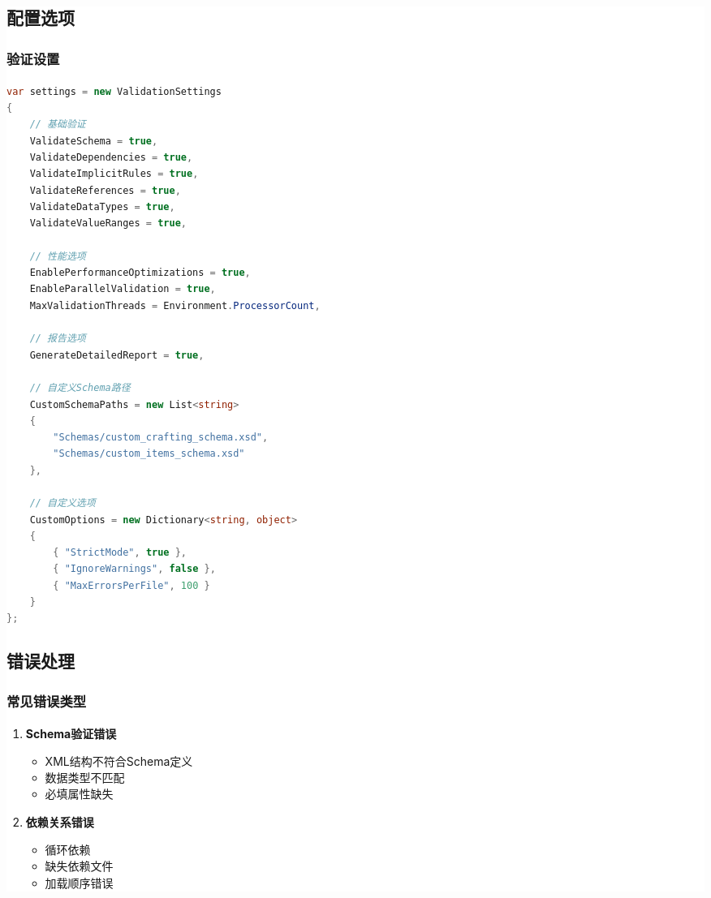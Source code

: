 ## 配置选项

### 验证设置

```csharp
var settings = new ValidationSettings
{
    // 基础验证
    ValidateSchema = true,
    ValidateDependencies = true,
    ValidateImplicitRules = true,
    ValidateReferences = true,
    ValidateDataTypes = true,
    ValidateValueRanges = true,
    
    // 性能选项
    EnablePerformanceOptimizations = true,
    EnableParallelValidation = true,
    MaxValidationThreads = Environment.ProcessorCount,
    
    // 报告选项
    GenerateDetailedReport = true,
    
    // 自定义Schema路径
    CustomSchemaPaths = new List<string>
    {
        "Schemas/custom_crafting_schema.xsd",
        "Schemas/custom_items_schema.xsd"
    },
    
    // 自定义选项
    CustomOptions = new Dictionary<string, object>
    {
        { "StrictMode", true },
        { "IgnoreWarnings", false },
        { "MaxErrorsPerFile", 100 }
    }
};
```

## 错误处理

### 常见错误类型

1. **Schema验证错误**
   - XML结构不符合Schema定义
   - 数据类型不匹配
   - 必填属性缺失

2. **依赖关系错误**
   - 循环依赖
   - 缺失依赖文件
   - 加载顺序错误
